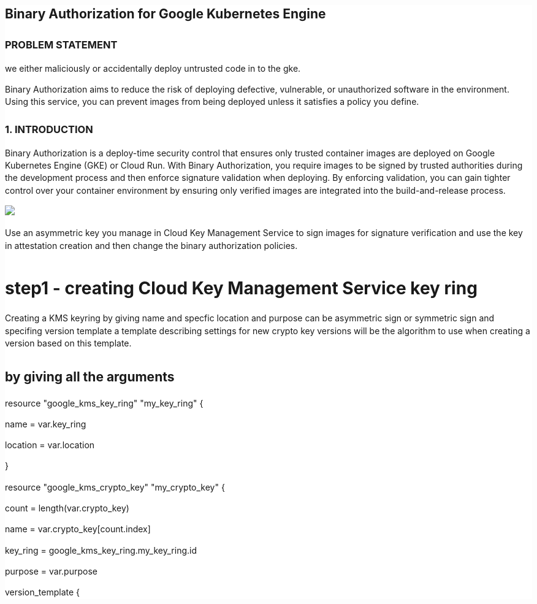 ## Binary Authorization for Google Kubernetes Engine 

### PROBLEM STATEMENT

we either maliciously or accidentally deploy untrusted code in to the gke.

Binary Authorization aims to reduce the risk of deploying defective, vulnerable, or unauthorized software in the environment. Using this service, you can prevent images from being deployed unless it satisfies a policy you define.





### 1. INTRODUCTION

Binary Authorization is a deploy-time security control that ensures only trusted container images are deployed on Google Kubernetes Engine (GKE) or Cloud Run. 
With Binary Authorization, you require images to be signed by trusted authorities during the development process and then enforce signature validation when deploying.
By enforcing validation, you can gain tighter control over your container environment by ensuring only verified images are integrated into the build-and-release process.

![](./docs/s2.png) 
 
 
Use an asymmetric key you manage in Cloud Key Management Service to sign images for signature verification and use the key in attestation creation and then change the binary authorization policies.


#  step1 - creating Cloud Key Management Service key ring
 
Creating a KMS keyring by giving name and specfic location and purpose can be asymmetric sign or symmetric sign and specifing version template a template describing settings for new crypto key versions will be the algorithm to use when creating a version based on this template. 

## by giving all the arguments 

resource "google_kms_key_ring" "my_key_ring" {
  
  name     =  var.key_ring 
  
  location =  var.location 

}

resource "google_kms_crypto_key" "my_crypto_key" {

  count    = length(var.crypto_key)

  name     = var.crypto_key[count.index]

  key_ring = google_kms_key_ring.my_key_ring.id

  purpose  = var.purpose

  version_template {
